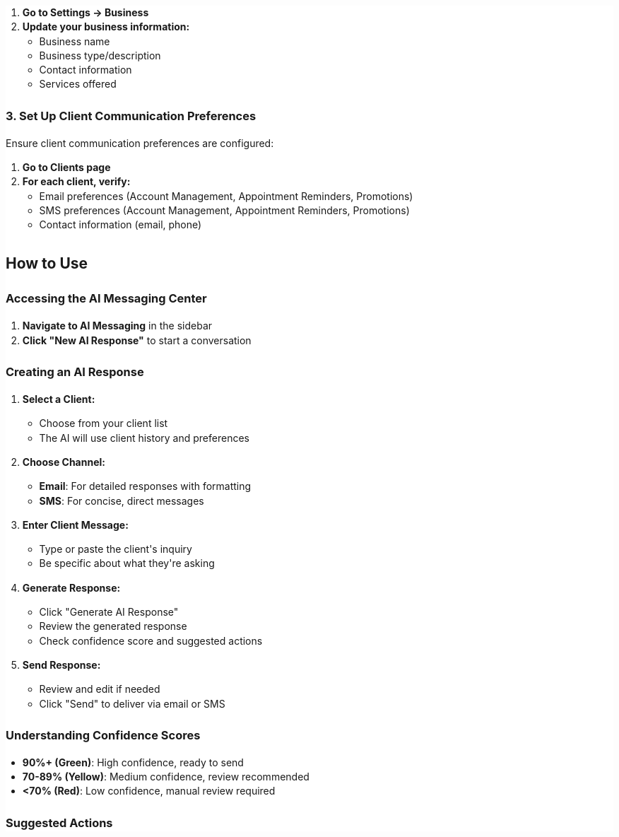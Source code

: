 1. **Go to Settings → Business**
2. **Update your business information:**
   - Business name
   - Business type/description
   - Contact information
   - Services offered

### 3. Set Up Client Communication Preferences

Ensure client communication preferences are configured:

1. **Go to Clients page**
2. **For each client, verify:**
   - Email preferences (Account Management, Appointment Reminders, Promotions)
   - SMS preferences (Account Management, Appointment Reminders, Promotions)
   - Contact information (email, phone)

## How to Use

### Accessing the AI Messaging Center

1. **Navigate to AI Messaging** in the sidebar
2. **Click "New AI Response"** to start a conversation

### Creating an AI Response

1. **Select a Client:**
   - Choose from your client list
   - The AI will use client history and preferences

2. **Choose Channel:**
   - **Email**: For detailed responses with formatting
   - **SMS**: For concise, direct messages

3. **Enter Client Message:**
   - Type or paste the client's inquiry
   - Be specific about what they're asking

4. **Generate Response:**
   - Click "Generate AI Response"
   - Review the generated response
   - Check confidence score and suggested actions

5. **Send Response:**
   - Review and edit if needed
   - Click "Send" to deliver via email or SMS

### Understanding Confidence Scores

- **90%+ (Green)**: High confidence, ready to send
- **70-89% (Yellow)**: Medium confidence, review recommended
- **<70% (Red)**: Low confidence, manual review required

### Suggested Actions
